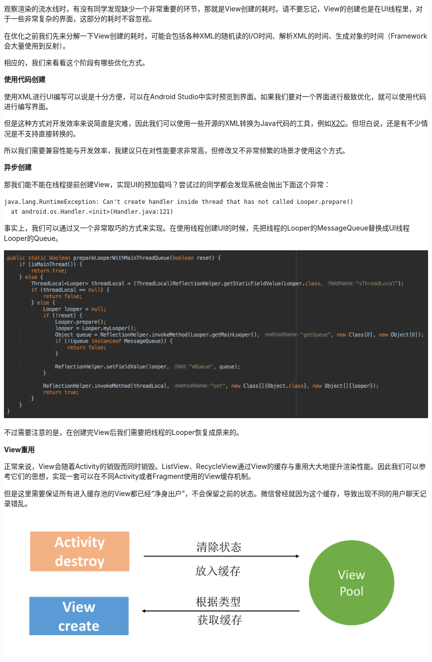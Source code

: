<p>观察渲染的流水线时，有没有同学发现缺少一个非常重要的环节，那就是View创建的耗时。请不要忘记，View的创建也是在UI线程里，对于一些非常复杂的界面，这部分的耗时不容忽视。</p>

<p>在优化之前我们先来分解一下View创建的耗时，可能会包括各种XML的随机读的I/O时间、解析XML的时间、生成对象的时间（Framework会大量使用到反射）。</p>

<p>相应的，我们来看看这个阶段有哪些优化方式。</p>

<p><strong>使用代码创建</strong></p>

<p>使用XML进行UI编写可以说是十分方便，可以在Android Studio中实时预览到界面。如果我们要对一个界面进行极致优化，就可以使用代码进行编写界面。</p>

<p>但是这种方式对开发效率来说简直是灾难，因此我们可以使用一些开源的XML转换为Java代码的工具，例如<a href="https://github.com/iReaderAndroid/X2C" target="_blank">X2C</a>。但坦白说，还是有不少情况是不支持直接转换的。</p>

<p>所以我们需要兼容性能与开发效率，我建议只在对性能要求非常高，但修改又不非常频繁的场景才使用这个方式。</p>

<p><strong>异步创建</strong></p>

<p>那我们能不能在线程提前创建View，实现UI的预加载吗？尝试过的同学都会发现系统会抛出下面这个异常：</p>

<pre><code>java.lang.RuntimeException: Can't create handler inside thread that has not called Looper.prepare()      
  at android.os.Handler.&lt;init&gt;(Handler.java:121)
</code></pre>

<p>事实上，我们可以通过又一个非常取巧的方式来实现。在使用线程创建UI的时候，先把线程的Looper的MessageQueue替换成UI线程Looper的Queue。</p>

<p><img src="assets/ee019449268c468da4ffcc70a54e7ae4.jpg" alt="" /></p>

<p>不过需要注意的是，在创建完View后我们需要把线程的Looper恢复成原来的。</p>

<p><strong>View重用</strong></p>

<p>正常来说，View会随着Activity的销毁而同时销毁。ListView、RecycleView通过View的缓存与重用大大地提升渲染性能。因此我们可以参考它们的思想，实现一套可以在不同Activity或者Fragment使用的View缓存机制。</p>

<p>但是这里需要保证所有进入缓存池的View都已经“净身出户”，不会保留之前的状态。微信曾经就因为这个缓存，导致出现不同的用户聊天记录错乱。</p>

<p><img src="assets/dc33cfa77a7040be91c6171d2fbec523.jpg" alt="" /></p>
